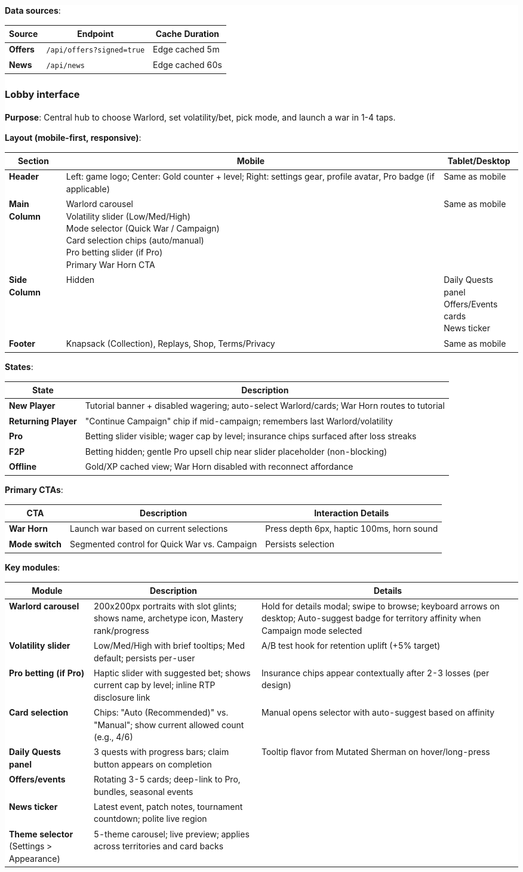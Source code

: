 **Data sources**:

| Source | Endpoint | Cache Duration |
|--------|----------|----------------|
| **Offers** | `/api/offers?signed=true` | Edge cached 5m |
| **News** | `/api/news` | Edge cached 60s |

### Lobby interface

**Purpose**: Central hub to choose Warlord, set volatility/bet, pick mode, and launch a war in 1-4 taps.

**Layout (mobile-first, responsive)**:

| Section | Mobile | Tablet/Desktop |
|---------|--------|----------------|
| **Header** | Left: game logo; Center: Gold counter + level; Right: settings gear, profile avatar, Pro badge (if applicable) | Same as mobile |
| **Main Column** | Warlord carousel<br>Volatility slider (Low/Med/High)<br>Mode selector (Quick War / Campaign)<br>Card selection chips (auto/manual)<br>Pro betting slider (if Pro)<br>Primary War Horn CTA | Same as mobile |
| **Side Column** | Hidden | Daily Quests panel<br>Offers/Events cards<br>News ticker |
| **Footer** | Knapsack (Collection), Replays, Shop, Terms/Privacy | Same as mobile |

**States**:

| State | Description |
|-------|-------------|
| **New Player** | Tutorial banner + disabled wagering; auto-select Warlord/cards; War Horn routes to tutorial |
| **Returning Player** | "Continue Campaign" chip if mid-campaign; remembers last Warlord/volatility |
| **Pro** | Betting slider visible; wager cap by level; insurance chips surfaced after loss streaks |
| **F2P** | Betting hidden; gentle Pro upsell chip near slider placeholder (non-blocking) |
| **Offline** | Gold/XP cached view; War Horn disabled with reconnect affordance |

**Primary CTAs**:

| CTA | Description | Interaction Details |
|-----|-------------|---------------------|
| **War Horn** | Launch war based on current selections | Press depth 6px, haptic 100ms, horn sound |
| **Mode switch** | Segmented control for Quick War vs. Campaign | Persists selection |

**Key modules**:

| Module | Description | Details |
|--------|-------------|---------|
| **Warlord carousel** | 200x200px portraits with slot glints; shows name, archetype icon, Mastery rank/progress | Hold for details modal; swipe to browse; keyboard arrows on desktop; Auto-suggest badge for territory affinity when Campaign mode selected |
| **Volatility slider** | Low/Med/High with brief tooltips; Med default; persists per-user | A/B test hook for retention uplift (+5% target) |
| **Pro betting (if Pro)** | Haptic slider with suggested bet; shows current cap by level; inline RTP disclosure link | Insurance chips appear contextually after 2-3 losses (per design) |
| **Card selection** | Chips: "Auto (Recommended)" vs. "Manual"; show current allowed count (e.g., 4/6) | Manual opens selector with auto-suggest based on affinity |
| **Daily Quests panel** | 3 quests with progress bars; claim button appears on completion | Tooltip flavor from Mutated Sherman on hover/long-press |
| **Offers/events** | Rotating 3-5 cards; deep-link to Pro, bundles, seasonal events | |
| **News ticker** | Latest event, patch notes, tournament countdown; polite live region | |
| **Theme selector** (Settings > Appearance) | 5-theme carousel; live preview; applies across territories and card backs | |

